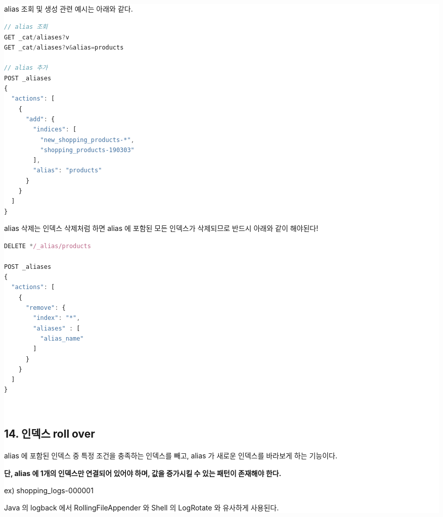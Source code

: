 alias 조회 및 생성 관련 예시는 아래와 같다.

````js
// alias 조회
GET _cat/aliases?v
GET _cat/aliases?v&alias=products

// alias 추가
POST _aliases
{
  "actions": [
    {
      "add": {
        "indices": [
          "new_shopping_products-*",
          "shopping_products-190303"
        ],
        "alias": "products"
      }
    }
  ]
}
````


alias 삭제는 인덱스 삭제처럼 하면 alias 에 포함된 모든 인덱스가 삭제되므로 반드시 아래와 같이 해야된다!

````js
DELETE */_alias/products

POST _aliases
{
  "actions": [
    {
      "remove": {
        "index": "*",
        "aliases" : [
          "alias_name"
        ]
      }
    }
  ]
}
````

<br>

## 14. 인덱스 roll over
alias 에 포함된 인덱스 중 특정 조건을 충족하는 인덱스를 빼고, alias 가 새로운 인덱스를 바라보게 하는 기능이다.

**단, alias 에 1개의 인덱스만 연결되어 있어야 하며, 값을 증가시킬 수 있는 패턴이 존재해야 한다.**

ex) shopping_logs-000001

Java 의 logback 에서 RollingFileAppender 와 Shell 의 LogRotate 와 유사하게 사용된다.
